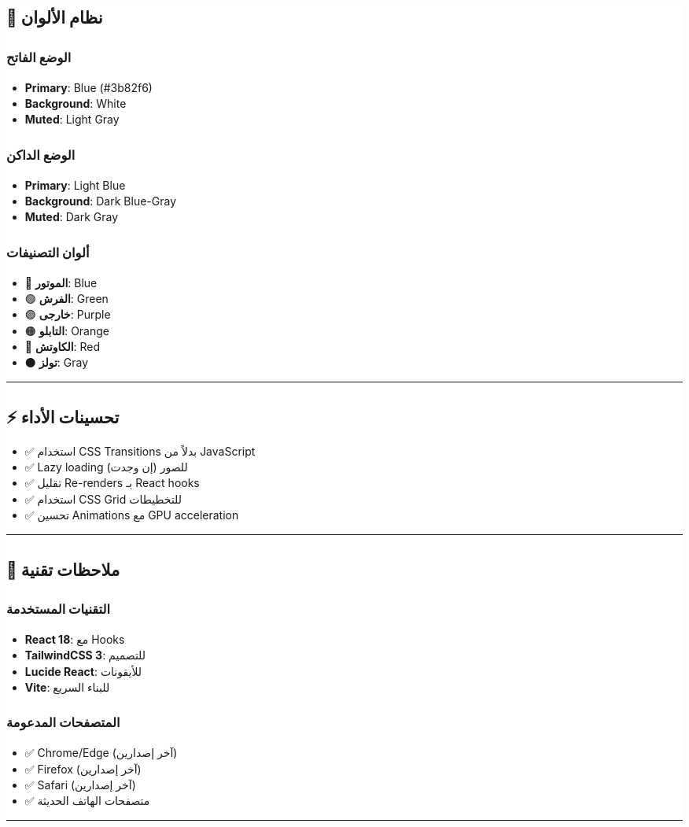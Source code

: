 
## 🎨 نظام الألوان

### الوضع الفاتح
- **Primary**: Blue (#3b82f6)
- **Background**: White
- **Muted**: Light Gray

### الوضع الداكن
- **Primary**: Light Blue
- **Background**: Dark Blue-Gray
- **Muted**: Dark Gray

### ألوان التصنيفات
- 🔵 **الموتور**: Blue
- 🟢 **الفرش**: Green
- 🟣 **خارجى**: Purple
- 🟠 **التابلو**: Orange
- 🔴 **الكاوتش**: Red
- ⚫ **تولز**: Gray

---

## ⚡ تحسينات الأداء

- ✅ استخدام CSS Transitions بدلاً من JavaScript
- ✅ Lazy loading للصور (إن وجدت)
- ✅ تقليل Re-renders بـ React hooks
- ✅ استخدام CSS Grid للتخطيطات
- ✅ تحسين Animations مع GPU acceleration

---

## 🔧 ملاحظات تقنية

### التقنيات المستخدمة
- **React 18**: مع Hooks
- **TailwindCSS 3**: للتصميم
- **Lucide React**: للأيقونات
- **Vite**: للبناء السريع

### المتصفحات المدعومة
- ✅ Chrome/Edge (آخر إصدارين)
- ✅ Firefox (آخر إصدارين)
- ✅ Safari (آخر إصدارين)
- ✅ متصفحات الهاتف الحديثة

---
